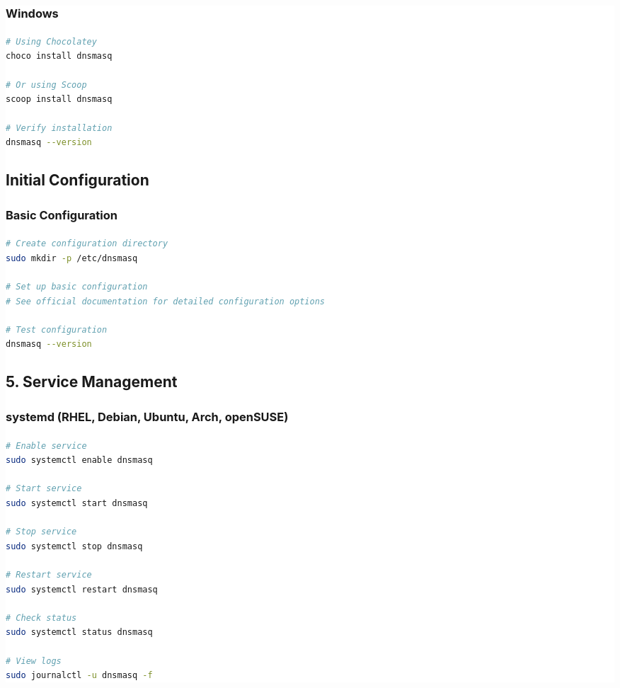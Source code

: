 ### Windows

```bash
# Using Chocolatey
choco install dnsmasq

# Or using Scoop
scoop install dnsmasq

# Verify installation
dnsmasq --version
```

## Initial Configuration

### Basic Configuration

```bash
# Create configuration directory
sudo mkdir -p /etc/dnsmasq

# Set up basic configuration
# See official documentation for detailed configuration options

# Test configuration
dnsmasq --version
```

## 5. Service Management

### systemd (RHEL, Debian, Ubuntu, Arch, openSUSE)

```bash
# Enable service
sudo systemctl enable dnsmasq

# Start service
sudo systemctl start dnsmasq

# Stop service
sudo systemctl stop dnsmasq

# Restart service
sudo systemctl restart dnsmasq

# Check status
sudo systemctl status dnsmasq

# View logs
sudo journalctl -u dnsmasq -f
```
